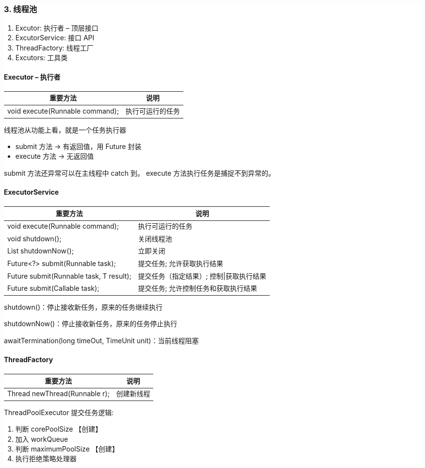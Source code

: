 ### 3. 线程池

1. Excutor: 执行者 – 顶层接口
2. ExcutorService: 接口 API
3. ThreadFactory: 线程工厂
4. Excutors: 工具类

#### Executor – 执行者
| 重要方法                        | 说明             |
| ------------------------------- | ---------------- |
| void execute(Runnable command); | 执行可运行的任务 |

线程池从功能上看，就是一个任务执行器

- submit 方法 -> 有返回值，用 Future 封装
- execute 方法 -> 无返回值

submit 方法还异常可以在主线程中 catch 到。
execute 方法执行任务是捕捉不到异常的。

#### ExecutorService
| 重要方法                                       | 说明                                     |
| ---------------------------------------------- | ---------------------------------------- |
| void execute(Runnable command);                | 执行可运行的任务                         |
| void shutdown();                               | 关闭线程池                               |
| List<Runnable> shutdownNow();                  | 立即关闭                                 |
| Future<?> submit(Runnable task);               | 提交任务; 允许获取执行结果               |
| <T> Future<T> submit(Runnable task, T result); | 提交任务（指定结果）; 控制\|获取执行结果 |
| <T> Future<T> submit(Callable<T> task);        | 提交任务; 允许控制任务和获取执行结果     |

shutdown()：停止接收新任务，原来的任务继续执行

shutdownNow()：停止接收新任务，原来的任务停止执行

awaitTermination(long timeOut, TimeUnit unit)：当前线程阻塞

#### ThreadFactory
| 重要方法                      | 说明       |
| ----------------------------- | ---------- |
| Thread newThread(Runnable r); | 创建新线程 |

ThreadPoolExecutor 提交任务逻辑:
1. 判断 corePoolSize 【创建】
2. 加入 workQueue
3. 判断 maximumPoolSize 【创建】
4. 执行拒绝策略处理器
